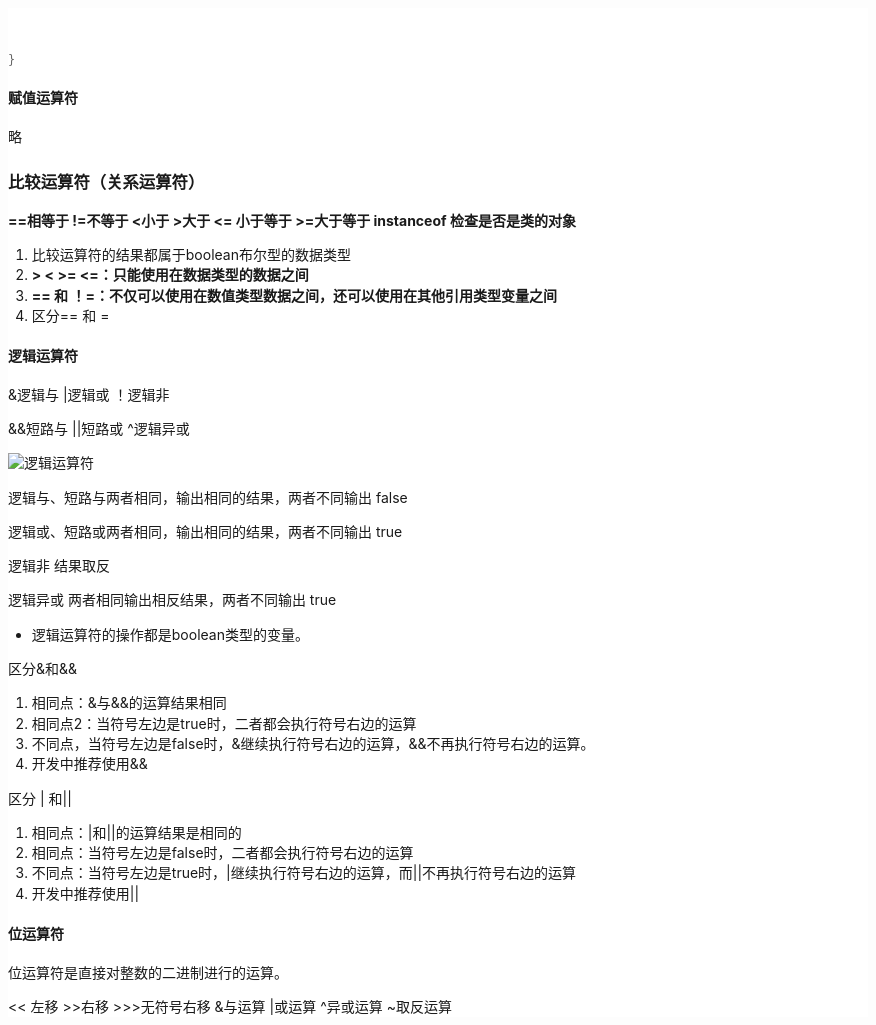 ~~~java


}
~~~

#### 赋值运算符

略

### 比较运算符（关系运算符）

**==相等于  !=不等于  <小于    >大于      <=           小于等于       >=大于等于     instanceof 检查是否是类的对象**

1. 比较运算符的结果都属于boolean布尔型的数据类型
2. **>   <   >=   <=：只能使用在数据类型的数据之间**
3. **== 和 ！=：不仅可以使用在数值类型数据之间，还可以使用在其他引用类型变量之间**
4. 区分== 和 = 

#### 逻辑运算符

&逻辑与   |逻辑或  ！逻辑非

&&短路与  ||短路或  ^逻辑异或

![逻辑运算符](https://s4.ax1x.com/2022/01/30/HPi5p8.png)

逻辑与、短路与两者相同，输出相同的结果，两者不同输出 false

逻辑或、短路或两者相同，输出相同的结果，两者不同输出 true

逻辑非 结果取反

逻辑异或 两者相同输出相反结果，两者不同输出 true

- 逻辑运算符的操作都是boolean类型的变量。

区分&和&&

1. 相同点：&与&&的运算结果相同
2. 相同点2：当符号左边是true时，二者都会执行符号右边的运算
3. 不同点，当符号左边是false时，&继续执行符号右边的运算，&&不再执行符号右边的运算。 
4. 开发中推荐使用&&



区分 | 和||

1. 相同点：|和||的运算结果是相同的
2. 相同点：当符号左边是false时，二者都会执行符号右边的运算
3. 不同点：当符号左边是true时，|继续执行符号右边的运算，而||不再执行符号右边的运算
4. 开发中推荐使用||


#### 位运算符

位运算符是直接对整数的二进制进行的运算。

<< 左移    >>右移    >>>无符号右移      &与运算      |或运算     ^异或运算           ~取反运算

